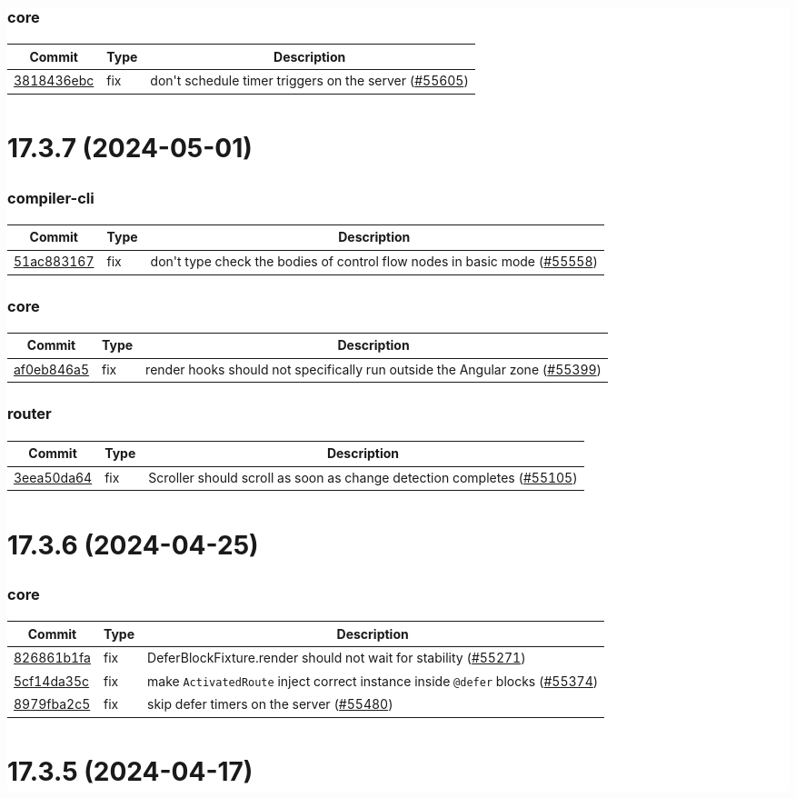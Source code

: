 ### core

| Commit                                                                                           | Type | Description                                                                                           |
| ------------------------------------------------------------------------------------------------ | ---- | ----------------------------------------------------------------------------------------------------- |
| [3818436ebc](https://github.com/angular/angular/commit/3818436ebc649267bb39b976b6b567b7f2b06a64) | fix  | don't schedule timer triggers on the server ([#55605](https://github.com/angular/angular/pull/55605)) |



<a name="17.3.7"></a>

# 17.3.7 (2024-05-01)

### compiler-cli

| Commit                                                                                           | Type | Description                                                                                                               |
| ------------------------------------------------------------------------------------------------ | ---- | ------------------------------------------------------------------------------------------------------------------------- |
| [51ac883167](https://github.com/angular/angular/commit/51ac8831670637b562dfa135bec1e27a0b49f21d) | fix  | don't type check the bodies of control flow nodes in basic mode ([#55558](https://github.com/angular/angular/pull/55558)) |

### core

| Commit                                                                                           | Type | Description                                                                                                                 |
| ------------------------------------------------------------------------------------------------ | ---- | --------------------------------------------------------------------------------------------------------------------------- |
| [af0eb846a5](https://github.com/angular/angular/commit/af0eb846a572d0e9de2c6bb7016ddd339473dc00) | fix  | render hooks should not specifically run outside the Angular zone ([#55399](https://github.com/angular/angular/pull/55399)) |

### router

| Commit                                                                                           | Type | Description                                                                                                            |
| ------------------------------------------------------------------------------------------------ | ---- | ---------------------------------------------------------------------------------------------------------------------- |
| [3eea50da64](https://github.com/angular/angular/commit/3eea50da644f6023e7f001b8738c54cb89aece4c) | fix  | Scroller should scroll as soon as change detection completes ([#55105](https://github.com/angular/angular/pull/55105)) |



<a name="17.3.6"></a>

# 17.3.6 (2024-04-25)

### core

| Commit                                                                                           | Type | Description                                                                                                                    |
| ------------------------------------------------------------------------------------------------ | ---- | ------------------------------------------------------------------------------------------------------------------------------ |
| [826861b1fa](https://github.com/angular/angular/commit/826861b1fa7693010743f5dd881fb31ec33eee52) | fix  | DeferBlockFixture.render should not wait for stability ([#55271](https://github.com/angular/angular/pull/55271))               |
| [5cf14da35c](https://github.com/angular/angular/commit/5cf14da35cce1ea4456bae4365d3dbe6667b1881) | fix  | make `ActivatedRoute` inject correct instance inside `@defer` blocks ([#55374](https://github.com/angular/angular/pull/55374)) |
| [8979fba2c5](https://github.com/angular/angular/commit/8979fba2c5813673767a133caeec9ac768d17329) | fix  | skip defer timers on the server ([#55480](https://github.com/angular/angular/pull/55480))                                      |



<a name="17.3.5"></a>

# 17.3.5 (2024-04-17)

